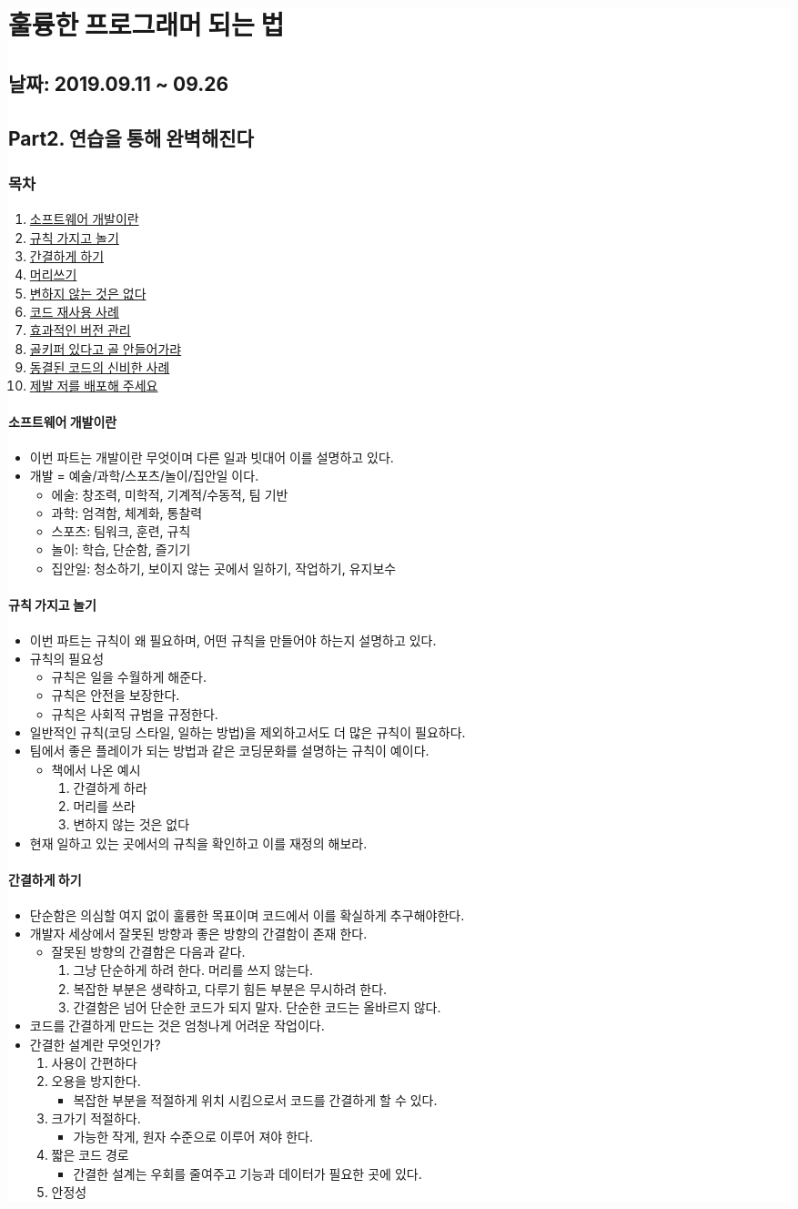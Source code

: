 # 훌륭한 프로그래머 되는 법

## 날짜: 2019.09.11 ~ 09.26

## Part2. 연습을 통해 완벽해진다

### 목차

1. [소프트웨어 개발이란](#소프트웨어-개발이란)
2. [규칙 가지고 놀기](#규칙-가지고-놀기)
3. [간결하게 하기](#간결하게-하기)
4. [머리쓰기](#머리쓰기)
5. [변하지 않는 것은 없다](#변하지-않는-것은-없다)
6. [코드 재사용 사례](#코드-재사용-사례)
7. [효과적인 버전 관리](#효과적인-버전-관리)
8. [골키퍼 있다고 골 안들어가랴](#골키퍼-있다고-골-안들어가랴)
9. [동결된 코드의 신비한 사례](#동결된-코드의-신비한-사례)
10. [제발 저를 배포해 주세요](#제발-저를-배포해-주세요)

#### 소프트웨어 개발이란

- 이번 파트는 개발이란 무엇이며 다른 일과 빗대어 이를 설명하고 있다.
- 개발 = 예술/과학/스포츠/놀이/집안일 이다.
  - 에술: 창조력, 미학적, 기계적/수동적, 팀 기반
  - 과학: 엄격함, 체계화, 통찰력
  - 스포츠: 팀워크, 훈련, 규칙
  - 놀이: 학습, 단순함, 즐기기
  - 집안일: 청소하기, 보이지 않는 곳에서 일하기, 작업하기, 유지보수

#### 규칙 가지고 놀기

- 이번 파트는 규칙이 왜 필요하며, 어떤 규칙을 만들어야 하는지 설명하고 있다.
- 규칙의 필요성
  - 규칙은 일을 수월하게 해준다.
  - 규칙은 안전을 보장한다.
  - 규칙은 사회적 규범을 규정한다.
- 일반적인 규칙(코딩 스타일, 일하는 방법)을 제외하고서도 더 많은 규칙이 필요하다.
- 팀에서 좋은 플레이가 되는 방법과 같은 코딩문화를 설명하는 규칙이 예이다.
  - 책에서 나온 예시
      1. 간결하게 하라
      2. 머리를 쓰라
      3. 변하지 않는 것은 없다
- 현재 일하고 있는 곳에서의 규칙을 확인하고 이를 재정의 해보라.

#### 간결하게 하기

- 단순함은 의심할 여지 없이 훌륭한 목표이며 코드에서 이를 확실하게 추구해야한다.
- 개발자 세상에서 잘못된 방향과 좋은 방향의 간결함이 존재 한다.
  - 잘못된 방향의 간결함은 다음과 같다.
      1. 그냥 단순하게 하려 한다. 머리를 쓰지 않는다.
      2. 복잡한 부분은 생략하고, 다루기 힘든 부분은 무시하려 한다.
      3. 간결함은 넘어 단순한 코드가 되지 말자. 단순한 코드는 올바르지 않다.
- 코드를 간결하게 만드는 것은 엄청나게 어려운 작업이다.
- 간결한 설계란 무엇인가?
  1. 사용이 간편하다
  2. 오용을 방지한다.
      - 복잡한 부분을 적절하게 위치 시킴으로서 코드를 간결하게 할 수 있다.
  3. 크가기 적절하다.
      - 가능한 작게, 원자 수준으로 이루어 져야 한다.
  4. 짧은 코드 경로
      - 간결한 설계는 우회를 줄여주고 기능과 데이터가 필요한 곳에 있다.
  5. 안정성